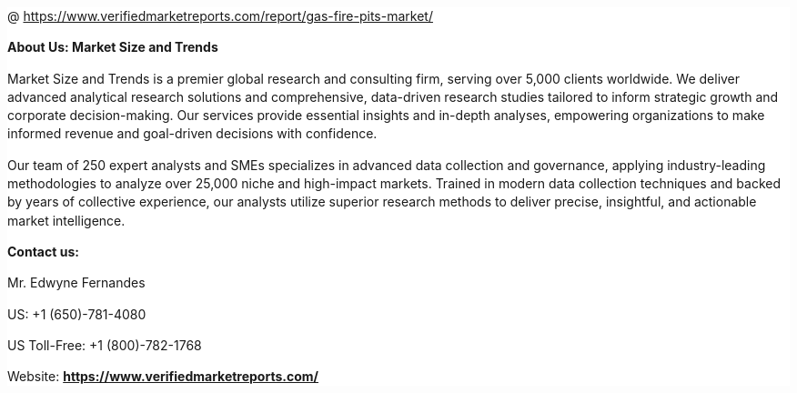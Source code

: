 @ <a href="https://www.verifiedmarketreports.com/report/gas-fire-pits-market/">https://www.verifiedmarketreports.com/report/gas-fire-pits-market/</a></strong></p><p><strong>About Us: Market Size and Trends</strong></p><p>Market Size and Trends is a premier global research and consulting firm, serving over 5,000 clients worldwide. We deliver advanced analytical research solutions and comprehensive, data-driven research studies tailored to inform strategic growth and corporate decision-making. Our services provide essential insights and in-depth analyses, empowering organizations to make informed revenue and goal-driven decisions with confidence.</p><p>Our team of 250 expert analysts and SMEs specializes in advanced data collection and governance, applying industry-leading methodologies to analyze over 25,000 niche and high-impact markets. Trained in modern data collection techniques and backed by years of collective experience, our analysts utilize superior research methods to deliver precise, insightful, and actionable market intelligence.</p><p><strong>Contact us:</strong></p><p>Mr. Edwyne Fernandes</p><p>US: +1 (650)-781-4080</p><p>US Toll-Free: +1 (800)-782-1768</p><p>Website: <strong><a href="https://www.verifiedmarketreports.com/">https://www.verifiedmarketreports.com/</a></strong></p>
 
